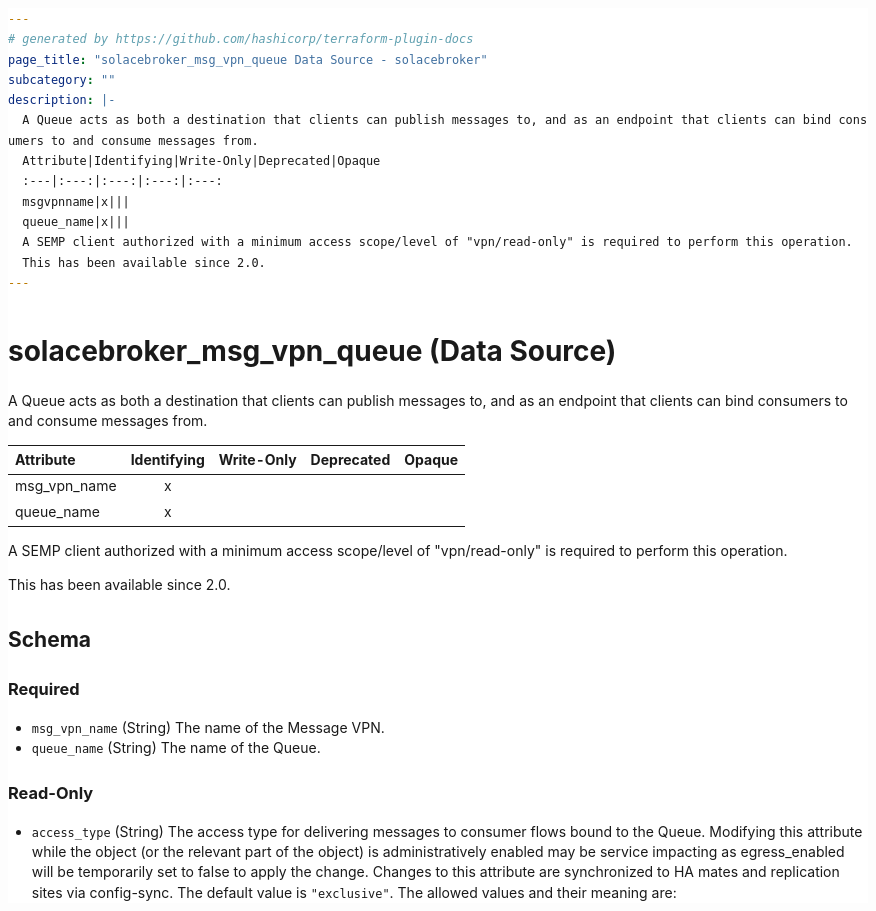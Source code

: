 ```yaml
---
# generated by https://github.com/hashicorp/terraform-plugin-docs
page_title: "solacebroker_msg_vpn_queue Data Source - solacebroker"
subcategory: ""
description: |-
  A Queue acts as both a destination that clients can publish messages to, and as an endpoint that clients can bind consumers to and consume messages from.
  Attribute|Identifying|Write-Only|Deprecated|Opaque
  :---|:---:|:---:|:---:|:---:
  msgvpnname|x|||
  queue_name|x|||
  A SEMP client authorized with a minimum access scope/level of "vpn/read-only" is required to perform this operation.
  This has been available since 2.0.
---
```


# solacebroker_msg_vpn_queue (Data Source)

A Queue acts as both a destination that clients can publish messages to, and as an endpoint that clients can bind consumers to and consume messages from.


Attribute|Identifying|Write-Only|Deprecated|Opaque
:---|:---:|:---:|:---:|:---:
msg_vpn_name|x|||
queue_name|x|||



A SEMP client authorized with a minimum access scope/level of "vpn/read-only" is required to perform this operation.

This has been available since 2.0.




## Schema

### Required

- `msg_vpn_name` (String) The name of the Message VPN.
- `queue_name` (String) The name of the Queue.

### Read-Only

- `access_type` (String) The access type for delivering messages to consumer flows bound to the Queue. Modifying this attribute while the object (or the relevant part of the object) is administratively enabled may be service impacting as egress_enabled will be temporarily set to false to apply the change. Changes to this attribute are synchronized to HA mates and replication sites via config-sync. The default value is `"exclusive"`. The allowed values and their meaning are:
